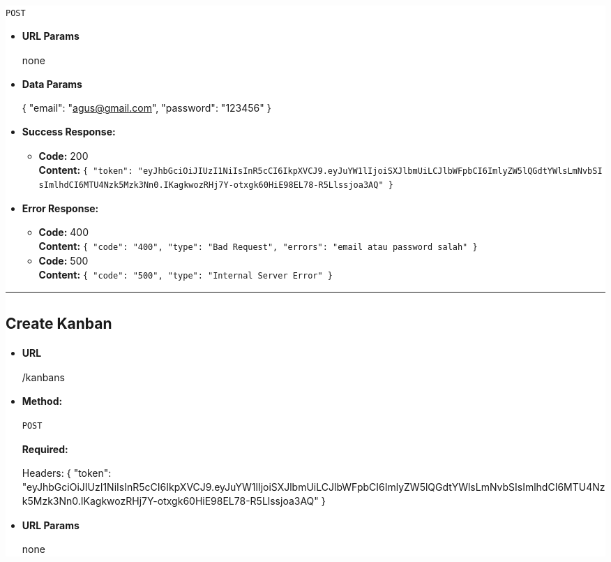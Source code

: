   `POST` 

*  **URL Params**

   none

* **Data Params**

  {
      "email": "agus@gmail.com",
      "password": "123456"
  }

* **Success Response:**
  
  * **Code:** 200 <br />
    **Content:** `{
    "token": "eyJhbGciOiJIUzI1NiIsInR5cCI6IkpXVCJ9.eyJuYW1lIjoiSXJlbmUiLCJlbWFpbCI6ImlyZW5lQGdtYWlsLmNvbSIsImlhdCI6MTU4Nzk5Mzk3Nn0.IKagkwozRHj7Y-otxgk60HiE98EL78-R5Llssjoa3AQ"
}`
 
* **Error Response:**

    * **Code:** 400 <br />
    **Content:** `{
      "code": "400",
      "type": "Bad Request",
      "errors": "email atau password salah"
    }`
  * **Code:** 500 <br />
    **Content:** `{
      "code": "500",
      "type": "Internal Server Error"
    }`

---

**Create Kanban**
----

* **URL**

  /kanbans

* **Method:**
  
  `POST` 

    **Required:**
 
    Headers: {
        "token": "eyJhbGciOiJIUzI1NiIsInR5cCI6IkpXVCJ9.eyJuYW1lIjoiSXJlbmUiLCJlbWFpbCI6ImlyZW5lQGdtYWlsLmNvbSIsImlhdCI6MTU4Nzk5Mzk3Nn0.IKagkwozRHj7Y-otxgk60HiE98EL78-R5Llssjoa3AQ"
    }
  
*  **URL Params**

   none
